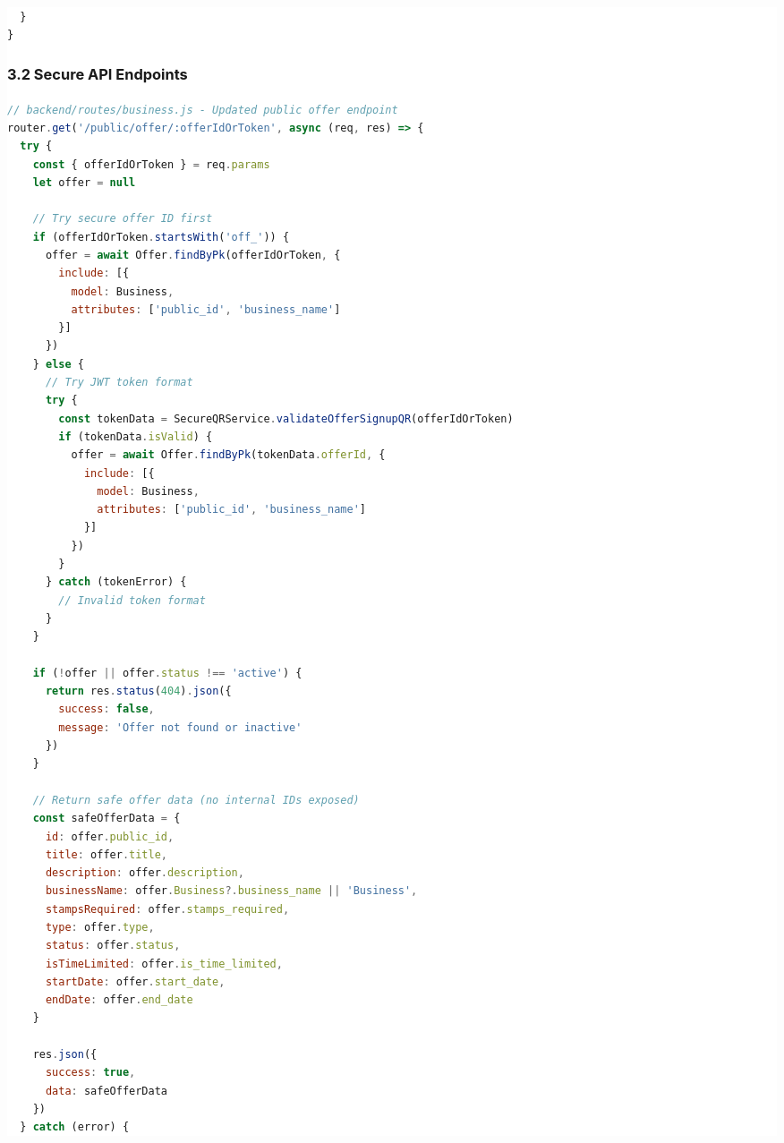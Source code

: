 ```javascript
  }
}
```

### **3.2 Secure API Endpoints**
```javascript
// backend/routes/business.js - Updated public offer endpoint
router.get('/public/offer/:offerIdOrToken', async (req, res) => {
  try {
    const { offerIdOrToken } = req.params
    let offer = null

    // Try secure offer ID first
    if (offerIdOrToken.startsWith('off_')) {
      offer = await Offer.findByPk(offerIdOrToken, {
        include: [{
          model: Business,
          attributes: ['public_id', 'business_name']
        }]
      })
    } else {
      // Try JWT token format
      try {
        const tokenData = SecureQRService.validateOfferSignupQR(offerIdOrToken)
        if (tokenData.isValid) {
          offer = await Offer.findByPk(tokenData.offerId, {
            include: [{
              model: Business,
              attributes: ['public_id', 'business_name']
            }]
          })
        }
      } catch (tokenError) {
        // Invalid token format
      }
    }

    if (!offer || offer.status !== 'active') {
      return res.status(404).json({
        success: false,
        message: 'Offer not found or inactive'
      })
    }

    // Return safe offer data (no internal IDs exposed)
    const safeOfferData = {
      id: offer.public_id,
      title: offer.title,
      description: offer.description,
      businessName: offer.Business?.business_name || 'Business',
      stampsRequired: offer.stamps_required,
      type: offer.type,
      status: offer.status,
      isTimeLimited: offer.is_time_limited,
      startDate: offer.start_date,
      endDate: offer.end_date
    }

    res.json({
      success: true,
      data: safeOfferData
    })
  } catch (error) {
```